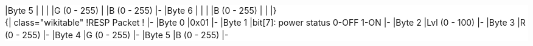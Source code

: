 |Byte 5
|
|
|
|G             (0 - 255)
|
|B             (0 - 255)
|-
|Byte 6
|
|
|
|B             (0 - 255)
|
|
|}<br />
{| class="wikitable"
!RESP Packet
!
|-
|Byte 0
|0x01
|-
|Byte 1
|bit[7]:  power status
0-OFF  1-ON
|-
|Byte 2
|Lvl (0 - 100)
|-
|Byte 3
|R   (0 - 255)
|-
|Byte 4
|G   (0 - 255)
|-
|Byte 5
|B   (0 - 255)
|-